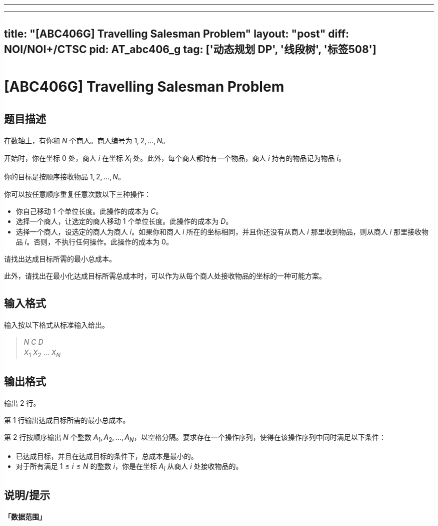 

---

---
title: "[ABC406G] Travelling Salesman Problem"
layout: "post"
diff: NOI/NOI+/CTSC
pid: AT_abc406_g
tag: ['动态规划 DP', '线段树', '标签508']
---

# [ABC406G] Travelling Salesman Problem

## 题目描述

[problemUrl]: https://atcoder.jp/contests/abc406/tasks/abc406_g

在数轴上，有你和 $N$ 个商人。商人编号为 $1, 2, \ldots, N$。

开始时，你在坐标 $0$ 处，商人 $i$ 在坐标 $X_i$ 处。此外，每个商人都持有一个物品，商人 $i$ 持有的物品记为物品 $i$。

你的目标是按顺序接收物品 $1, 2, \ldots, N$。

你可以按任意顺序重复任意次数以下三种操作：

-   你自己移动 $1$ 个单位长度。此操作的成本为 $C$。
-   选择一个商人，让选定的商人移动 $1$ 个单位长度。此操作的成本为 $D$。
-   选择一个商人，设选定的商人为商人 $i$。如果你和商人 $i$ 所在的坐标相同，并且你还没有从商人 $i$ 那里收到物品，则从商人 $i$ 那里接收物品 $i$。否则，不执行任何操作。此操作的成本为 $0$。

请找出达成目标所需的最小总成本。

此外，请找出在最小化达成目标所需总成本时，可以作为从每个商人处接收物品的坐标的一种可能方案。

## 输入格式

输入按以下格式从标准输入给出。

> $N$ $C$ $D$  
> $X_1$ $X_2$ $\ldots$ $X_N$

## 输出格式

输出 $2$ 行。

第 $1$ 行输出达成目标所需的最小总成本。

第 $2$ 行按顺序输出 $N$ 个整数 $A_1, A_2, \ldots, A_N$，以空格分隔。要求存在一个操作序列，使得在该操作序列中同时满足以下条件：

-   已达成目标，并且在达成目标的条件下，总成本是最小的。
-   对于所有满足 $1 \leq i \leq N$ 的整数 $i$，你是在坐标 $A_i$ 从商人 $i$ 处接收物品的。

## 说明/提示

**「数据范围」**


[problemUrl]: https://atcoder.jp/contests/abc363/tasks/abc363_g
[problemUrl]: https://atcoder.jp/contests/agc001/tasks/agc001_f
[problemUrl]: https://atcoder.jp/contests/agc047/tasks/agc047_d
[problemUrl]: https://atcoder.jp/contests/arc181/tasks/arc181_e